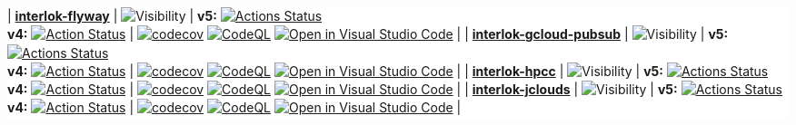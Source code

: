 | **[interlok-flyway](https://github.com/adaptris/interlok-flyway)** | ![Visibility](https://img.shields.io/static/v1?logo=github&label=&message=Public&labelColor=black&color=white&logoColor=lightgrey) | **v5:** [![Actions Status](https://github.com/adaptris/interlok-flyway/actions/workflows/gradle-publish.yml/badge.svg?branch=develop)](https://github.com/adaptris/interlok-flyway/actions/workflows/gradle-publish.yml?query=branch%3Adevelop) <br> **v4:** [![Action Status](https://github.com/adaptris/interlok-flyway/actions/workflows/gradle-publish.yml/badge.svg?branch=develop-v4)](https://github.com/adaptris/interlok-flyway/actions/workflows/gradle-publish.yml?query=branch%3Adevelop-v4) | [![codecov](https://codecov.io/gh/adaptris/interlok-flyway/branch/develop/graph/badge.svg)](https://codecov.io/gh/adaptris/interlok-flyway) [![CodeQL](https://github.com/adaptris/interlok-flyway/workflows/CodeQL/badge.svg)](https://github.com/adaptris/interlok-flyway/security/code-scanning) [![Open in Visual Studio Code](https://img.shields.io/static/v1?logo=visualstudiocode&label=&message=Open%20in%20Visual%20Studio%20Code&labelColor=2c2c32&color=007acc&logoColor=007acc)](https://vscode.dev/github/adaptris/interlok-flyway) |
| **[interlok-gcloud-pubsub](https://github.com/adaptris/interlok-gcloud-pubsub)** | ![Visibility](https://img.shields.io/static/v1?logo=github&label=&message=Public&labelColor=black&color=white&logoColor=lightgrey) | **v5:** [![Actions Status](https://github.com/adaptris/interlok-gcloud-pubsub/actions/workflows/gradle-publish.yml/badge.svg?branch=develop)](https://github.com/adaptris/interlok-gcloud-pubsub/actions/workflows/gradle-publish.yml?query=branch%3Adevelop) <br> **v4:** [![Action Status](https://github.com/adaptris/interlok-gcloud-pubsub/actions/workflows/gradle-publish.yml/badge.svg?branch=develop-v4)](https://github.com/adaptris/interlok-gcloud-pubsub/actions/workflows/gradle-publish.yml?query=branch%3Adevelop-v4) | [![codecov](https://codecov.io/gh/adaptris/interlok-gcloud-pubsub/branch/develop/graph/badge.svg)](https://codecov.io/gh/adaptris/interlok-gcloud-pubsub) [![CodeQL](https://github.com/adaptris/interlok-gcloud-pubsub/workflows/CodeQL/badge.svg)](https://github.com/adaptris/interlok-gcloud-pubsub/security/code-scanning) [![Open in Visual Studio Code](https://img.shields.io/static/v1?logo=visualstudiocode&label=&message=Open%20in%20Visual%20Studio%20Code&labelColor=2c2c32&color=007acc&logoColor=007acc)](https://vscode.dev/github/adaptris/interlok-gcloud-pubsub) |
| **[interlok-hpcc](https://github.com/adaptris/interlok-hpcc)** | ![Visibility](https://img.shields.io/static/v1?logo=github&label=&message=Public&labelColor=black&color=white&logoColor=lightgrey) | **v5:** [![Actions Status](https://github.com/adaptris/interlok-hpcc/actions/workflows/gradle-publish.yml/badge.svg?branch=develop)](https://github.com/adaptris/interlok-hpcc/actions/workflows/gradle-publish.yml?query=branch%3Adevelop) <br> **v4:** [![Action Status](https://github.com/adaptris/interlok-hpcc/actions/workflows/gradle-publish.yml/badge.svg?branch=develop-v4)](https://github.com/adaptris/interlok-hpcc/actions/workflows/gradle-publish.yml?query=branch%3Adevelop-v4) | [![codecov](https://codecov.io/gh/adaptris/interlok-hpcc/branch/develop/graph/badge.svg)](https://codecov.io/gh/adaptris/interlok-hpcc) [![CodeQL](https://github.com/adaptris/interlok-hpcc/workflows/CodeQL/badge.svg)](https://github.com/adaptris/interlok-hpcc/security/code-scanning) [![Open in Visual Studio Code](https://img.shields.io/static/v1?logo=visualstudiocode&label=&message=Open%20in%20Visual%20Studio%20Code&labelColor=2c2c32&color=007acc&logoColor=007acc)](https://vscode.dev/github/adaptris/interlok-hpcc) |
| **[interlok-jclouds](https://github.com/adaptris/interlok-jclouds)** | ![Visibility](https://img.shields.io/static/v1?logo=github&label=&message=Public&labelColor=black&color=white&logoColor=lightgrey) | **v5:** [![Actions Status](https://github.com/adaptris/interlok-jclouds/actions/workflows/gradle-publish.yml/badge.svg?branch=develop)](https://github.com/adaptris/interlok-jclouds/actions/workflows/gradle-publish.yml?query=branch%3Adevelop) <br> **v4:** [![Action Status](https://github.com/adaptris/interlok-jclouds/actions/workflows/gradle-publish.yml/badge.svg?branch=develop-v4)](https://github.com/adaptris/interlok-jclouds/actions/workflows/gradle-publish.yml?query=branch%3Adevelop-v4) | [![codecov](https://codecov.io/gh/adaptris/interlok-jclouds/branch/develop/graph/badge.svg)](https://codecov.io/gh/adaptris/interlok-jclouds) [![CodeQL](https://github.com/adaptris/interlok-jclouds/workflows/CodeQL/badge.svg)](https://github.com/adaptris/interlok-jclouds/security/code-scanning) [![Open in Visual Studio Code](https://img.shields.io/static/v1?logo=visualstudiocode&label=&message=Open%20in%20Visual%20Studio%20Code&labelColor=2c2c32&color=007acc&logoColor=007acc)](https://vscode.dev/github/adaptris/interlok-jclouds) |